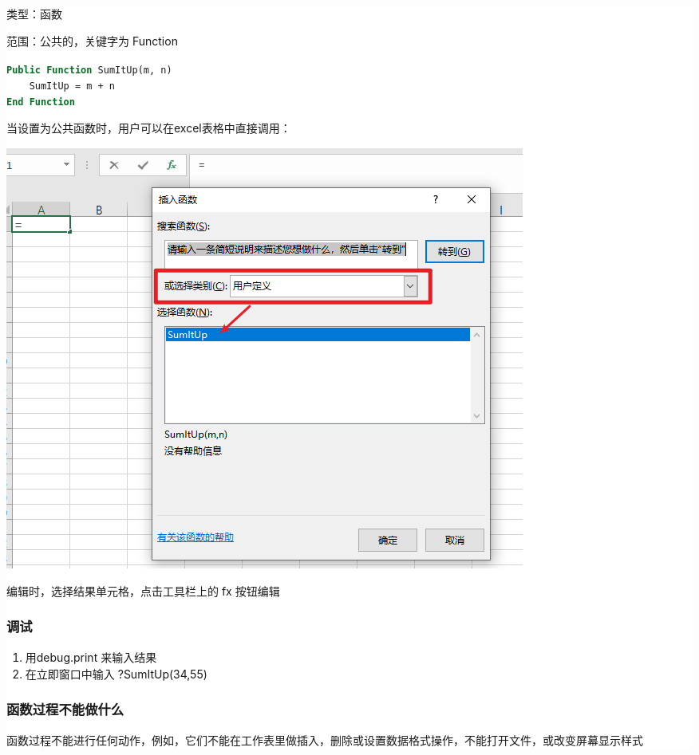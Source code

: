 类型：函数

范围：公共的，关键字为 Function

```vb
Public Function SumItUp(m, n) 
	SumItUp = m + n
End Function
```



当设置为公共函数时，用户可以在excel表格中直接调用：

![image-20200311171922867](vba.assets/image-20200311171922867.png)

编辑时，选择结果单元格，点击工具栏上的 fx 按钮编辑

### 调试

1. 用debug.print 来输入结果
2. 在立即窗口中输入 ?SumItUp(34,55)

### 函数过程不能做什么

函数过程不能进行任何动作，例如，它们不能在工作表里做插入，删除或设置数据格式操作，不能打开文件，或改变屏幕显示样式